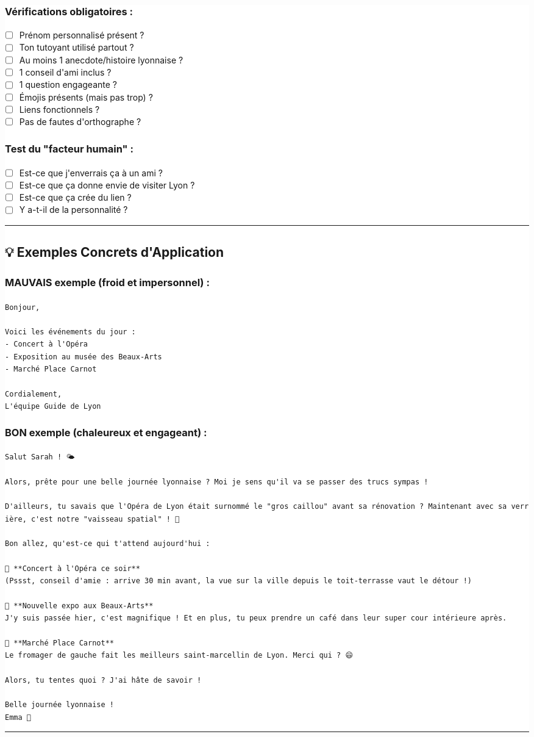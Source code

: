 ### **Vérifications obligatoires :**
- [ ] Prénom personnalisé présent ?
- [ ] Ton tutoyant utilisé partout ?
- [ ] Au moins 1 anecdote/histoire lyonnaise ?
- [ ] 1 conseil d'ami inclus ?
- [ ] 1 question engageante ?
- [ ] Émojis présents (mais pas trop) ?
- [ ] Liens fonctionnels ?
- [ ] Pas de fautes d'orthographe ?

### **Test du "facteur humain" :**
- [ ] Est-ce que j'enverrais ça à un ami ?
- [ ] Est-ce que ça donne envie de visiter Lyon ?
- [ ] Est-ce que ça crée du lien ?
- [ ] Y a-t-il de la personnalité ?

---

## 💡 **Exemples Concrets d'Application**

### **MAUVAIS exemple (froid et impersonnel) :**
```
Bonjour,

Voici les événements du jour :
- Concert à l'Opéra
- Exposition au musée des Beaux-Arts
- Marché Place Carnot

Cordialement,
L'équipe Guide de Lyon
```

### **BON exemple (chaleureux et engageant) :**
```
Salut Sarah ! 🌤️

Alors, prête pour une belle journée lyonnaise ? Moi je sens qu'il va se passer des trucs sympas !

D'ailleurs, tu savais que l'Opéra de Lyon était surnommé le "gros caillou" avant sa rénovation ? Maintenant avec sa verrière, c'est notre "vaisseau spatial" ! 🚀

Bon allez, qu'est-ce qui t'attend aujourd'hui :

🎵 **Concert à l'Opéra ce soir** 
(Pssst, conseil d'amie : arrive 30 min avant, la vue sur la ville depuis le toit-terrasse vaut le détour !)

🎨 **Nouvelle expo aux Beaux-Arts**
J'y suis passée hier, c'est magnifique ! Et en plus, tu peux prendre un café dans leur super cour intérieure après.

🥬 **Marché Place Carnot** 
Le fromager de gauche fait les meilleurs saint-marcellin de Lyon. Merci qui ? 😄

Alors, tu tentes quoi ? J'ai hâte de savoir !

Belle journée lyonnaise ! 
Emma 💙
```

---